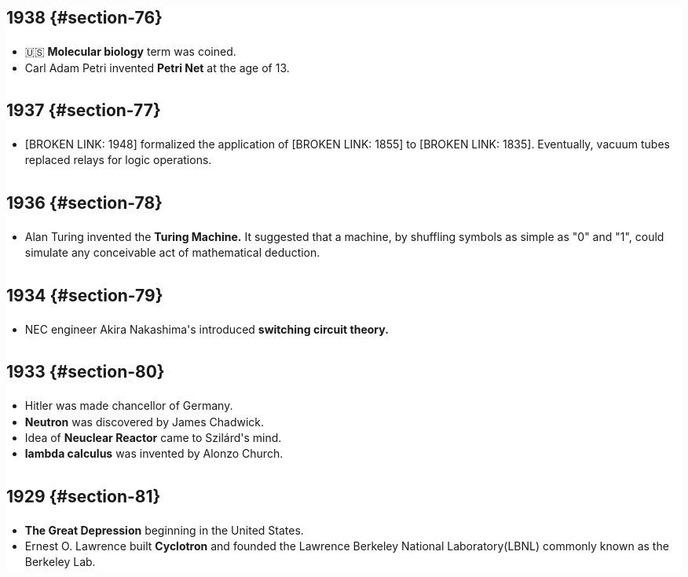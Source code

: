 <div class="outline-1 smol-table">

## 1938 {#section-76}

-   🇺🇸 **Molecular biology** term was coined.
-   Carl Adam Petri invented **Petri Net** at the age of 13.

</div>

<div class="outline-1 smol-table">

## 1937 {#section-77}

-   [BROKEN LINK: 1948] formalized the application of [BROKEN LINK: 1855] to [BROKEN LINK: 1835]. Eventually, vacuum tubes replaced relays for logic operations.

</div>

<div class="outline-1 smol-table">

## 1936 {#section-78}

-   Alan Turing invented the **Turing Machine.** It suggested that a machine, by shuffling symbols as simple as "0" and "1", could simulate any conceivable act of mathematical deduction.

</div>

<div class="outline-1 smol-table">

## 1934 {#section-79}

-   NEC engineer Akira Nakashima's introduced **switching circuit theory.**

</div>

<div class="outline-1 smol-table">

## 1933 {#section-80}

-   Hitler was made chancellor of Germany.
-   **Neutron** was discovered by James Chadwick.
-   Idea of **Neuclear Reactor** came to Szilárd's mind.
-   **lambda calculus** was invented by Alonzo Church.

</div>

<div class="outline-1 smol-table">

## 1929 {#section-81}

-   **The Great Depression** beginning in the United States.
-   Ernest O. Lawrence built **Cyclotron** and founded the Lawrence Berkeley National Laboratory(LBNL) commonly known as the Berkeley Lab.

</div>
